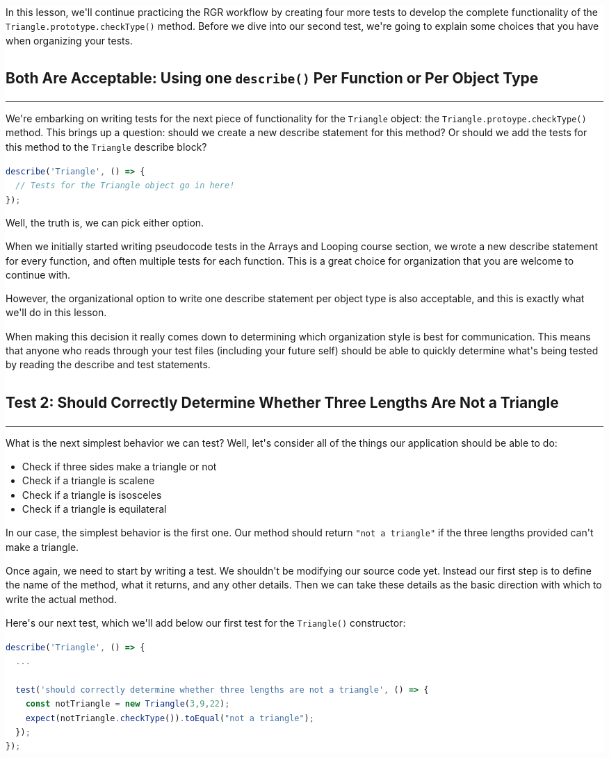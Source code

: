 In this lesson, we'll continue practicing the RGR workflow by creating four more tests to develop the complete functionality of the `Triangle.prototype.checkType()` method. Before we dive into our second test, we're going to explain some choices that you have when organizing your tests.

## Both Are Acceptable: Using one `describe()` Per Function or Per Object Type
---

We're embarking on writing tests for the next piece of functionality for the `Triangle` object: the `Triangle.protoype.checkType()` method. This brings up a question: should we create a new describe statement for this method? Or should we add the tests for this method to the `Triangle` describe block? 

```js
describe('Triangle', () => {
  // Tests for the Triangle object go in here!
});
```

Well, the truth is, we can pick either option.

When we initially started writing pseudocode tests in the Arrays and Looping course section, we wrote a new describe statement for every function, and often multiple tests for each function. This is a great choice for organization that you are welcome to continue with. 

However, the organizational option to write one describe statement per object type is also acceptable, and this is exactly what we'll do in this lesson.

When making this decision it really comes down to determining which organization style is best for communication. This means that anyone who reads through your test files (including your future self) should be able to quickly determine what's being tested by reading the describe and test statements.

## Test 2: Should Correctly Determine Whether Three Lengths Are Not a Triangle
--- 

What is the next simplest behavior we can test? Well, let's consider all of the things our application should be able to do:

* Check if three sides make a triangle or not
* Check if a triangle is scalene
* Check if a triangle is isosceles
* Check if a triangle is equilateral

In our case, the simplest behavior is the first one. Our method should return `"not a triangle"` if the three lengths provided can't make a triangle.

Once again, we need to start by writing a test. We shouldn't be modifying our source code yet. Instead our first step is to define the name of the method, what it returns, and any other details. Then we can take these details as the basic direction with which to write the actual method.

Here's our next test, which we'll add below our first test for the `Triangle()` constructor:

```js
describe('Triangle', () => {
  ...

  test('should correctly determine whether three lengths are not a triangle', () => {
    const notTriangle = new Triangle(3,9,22);
    expect(notTriangle.checkType()).toEqual("not a triangle");
  });
});
```
